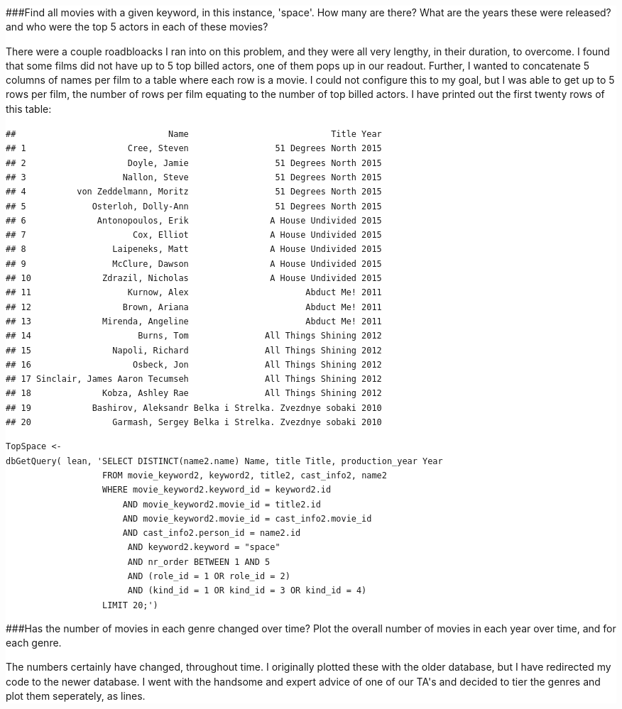 ###Find all movies with a given keyword, in this instance, 'space'. How many are there? What are the years these were released? and who were the top 5 actors in each of these movies?

There were a couple roadbloacks I ran into on this problem, and they were all very lengthy, in their duration, to overcome. I found that some films did not have up to 5 top billed actors, one of them pops up in our readout. Further, I wanted to concatenate 5 columns of names per film to a table where each row is a movie. I could not configure this to my goal, but I was able to get up to 5 rows per film, the number of rows per film equating to the number of top billed actors. I have printed out the first twenty rows of this table: 

```
##                              Name                            Title Year
## 1                    Cree, Steven                 51 Degrees North 2015
## 2                    Doyle, Jamie                 51 Degrees North 2015
## 3                   Nallon, Steve                 51 Degrees North 2015
## 4          von Zeddelmann, Moritz                 51 Degrees North 2015
## 5             Osterloh, Dolly-Ann                 51 Degrees North 2015
## 6              Antonopoulos, Erik                A House Undivided 2015
## 7                     Cox, Elliot                A House Undivided 2015
## 8                 Laipeneks, Matt                A House Undivided 2015
## 9                 McClure, Dawson                A House Undivided 2015
## 10              Zdrazil, Nicholas                A House Undivided 2015
## 11                   Kurnow, Alex                       Abduct Me! 2011
## 12                  Brown, Ariana                       Abduct Me! 2011
## 13              Mirenda, Angeline                       Abduct Me! 2011
## 14                     Burns, Tom               All Things Shining 2012
## 15                Napoli, Richard               All Things Shining 2012
## 16                    Osbeck, Jon               All Things Shining 2012
## 17 Sinclair, James Aaron Tecumseh               All Things Shining 2012
## 18              Kobza, Ashley Rae               All Things Shining 2012
## 19            Bashirov, Aleksandr Belka i Strelka. Zvezdnye sobaki 2010
## 20                Garmash, Sergey Belka i Strelka. Zvezdnye sobaki 2010
```

```
TopSpace <-
dbGetQuery( lean, 'SELECT DISTINCT(name2.name) Name, title Title, production_year Year
                   FROM movie_keyword2, keyword2, title2, cast_info2, name2
                   WHERE movie_keyword2.keyword_id = keyword2.id
                       AND movie_keyword2.movie_id = title2.id
                       AND movie_keyword2.movie_id = cast_info2.movie_id
                       AND cast_info2.person_id = name2.id
                        AND keyword2.keyword = "space"
                        AND nr_order BETWEEN 1 AND 5
                        AND (role_id = 1 OR role_id = 2) 
                        AND (kind_id = 1 OR kind_id = 3 OR kind_id = 4) 
                   LIMIT 20;')
```

###Has the number of movies in each genre changed over time? Plot the overall number of movies in each year over time, and for each genre.

The numbers certainly have changed, throughout time. I originally plotted these with the older database, but I have redirected my code to the newer database. I went with the handsome and expert advice of one of our TA's and decided to tier the genres and plot them seperately, as lines. 
